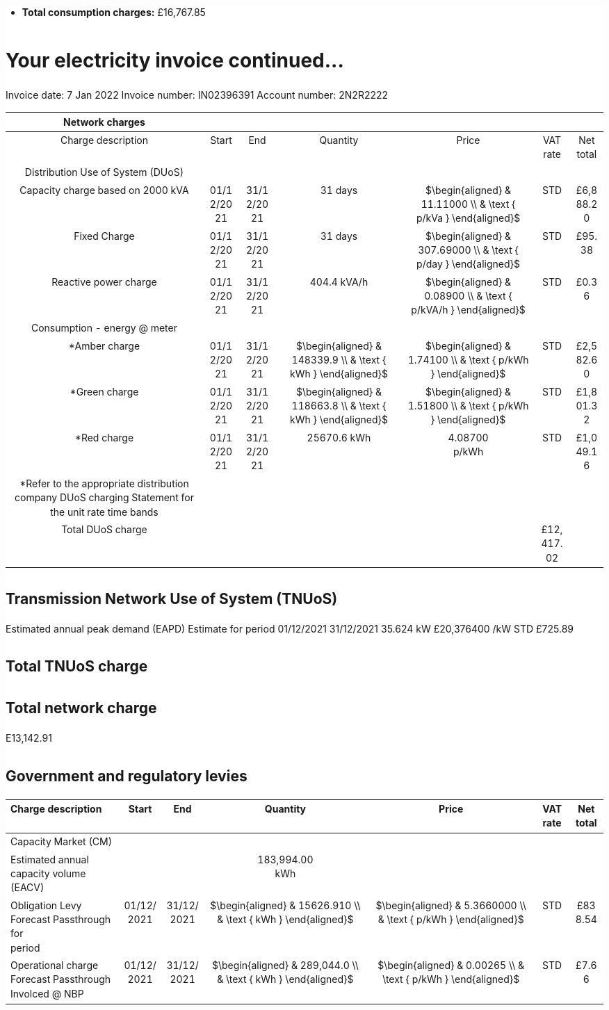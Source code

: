 - **Total consumption charges:** £16,767.85

# Your electricity invoice continued... 

Invoice date: 7 Jan 2022
Invoice number: IN02396391
Account number: 2N2R2222

| Network charges |  |  |  |  |  |  |
| :--: | :--: | :--: | :--: | :--: | :--: | :--: |
| Charge description | Start | End | Quantity | Price | VAT rate | Net total |
| Distribution Use of System (DUoS) |  |  |  |  |  |  |
| Capacity charge based on 2000 kVA | 01/12/2021 | 31/12/2021 | 31 days | $\begin{aligned} & 11.11000 \\ & \text { p/kVa } \end{aligned}$ | STD | £6,888.20 |
| Fixed Charge | 01/12/2021 | 31/12/2021 | 31 days | $\begin{aligned} & 307.69000 \\ & \text { p/day } \end{aligned}$ | STD | £95.38 |
| Reactive power charge | 01/12/2021 | 31/12/2021 | 404.4 kVA/h | $\begin{aligned} & 0.08900 \\ & \text { p/kVA/h } \end{aligned}$ | STD | £0.36 |
| Consumption - energy @ meter |  |  |  |  |  |  |
| *Amber charge | 01/12/2021 | 31/12/2021 | $\begin{aligned} & 148339.9 \\ & \text { kWh } \end{aligned}$ | $\begin{aligned} & 1.74100 \\ & \text { p/kWh } \end{aligned}$ | STD | £2,582.60 |
| *Green charge | 01/12/2021 | 31/12/2021 | $\begin{aligned} & 118663.8 \\ & \text { kWh } \end{aligned}$ | $\begin{aligned} & 1.51800 \\ & \text { p/kWh } \end{aligned}$ | STD | £1,801.32 |
| *Red charge | 01/12/2021 | 31/12/2021 | 25670.6 kWh | 4.08700 <br> p/kWh | STD | £1,049.16 |
| *Refer to the appropriate distribution company DUoS charging Statement for the unit rate time bands |  |  |  |  |  |  |
| Total DUoS charge |  |  |  |  | £12,417.02 |  |

## Transmission Network Use of System (TNUoS)

Estimated annual peak demand (EAPD)
Estimate for period
$01 / 12 / 2021$
$31 / 12 / 2021$
$35.624 \mathrm{~kW}$
£20,376400 /kW
STD
£725.89

## Total TNUoS charge

## Total network charge

E13,142.91

## Government and regulatory levies

| Charge description | Start | End | Quantity | Price | VAT rate | Net total |
| :-- | :--: | :--: | :--: | :--: | :--: | :--: |
| Capacity Market (CM) |  |  |  |  |  |  |
| Estimated annual capacity volume (EACV) |  |  | 183,994.00 <br> kWh |  |  |  |
| Obligation Levy Forecast Passthrough for <br> period | $01 / 12 / 2021$ | $31 / 12 / 2021$ | $\begin{aligned} & 15626.910 \\ & \text { kWh } \end{aligned}$ | $\begin{aligned} & 5.3660000 \\ & \text { p/kWh } \end{aligned}$ | STD | £838.54 |
| Operational charge Forecast Passthrough <br> Involced @ NBP | $01 / 12 / 2021$ | $31 / 12 / 2021$ | $\begin{aligned} & 289,044.0 \\ & \text { kWh } \end{aligned}$ | $\begin{aligned} & 0.00265 \\ & \text { p/kWh } \end{aligned}$ | STD | £7.66 |
